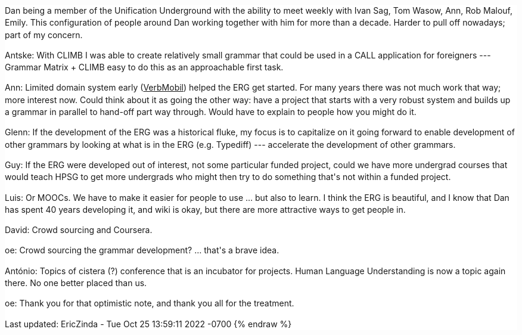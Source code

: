 Dan being a member of the Unification Underground with the ability to
meet weekly with Ivan Sag, Tom Wasow, Ann, Rob Malouf, Emily. This
configuration of people around Dan working together with him for more
than a decade. Harder to pull off nowadays; part of my concern.

Antske: With CLIMB I was able to create relatively small grammar that
could be used in a CALL application for foreigners --- Grammar Matrix +
CLIMB easy to do this as an approachable first task.

Ann: Limited domain system early ([VerbMobil](/VerbMobil)) helped the
ERG get started. For many years there was not much work that way; more
interest now. Could think about it as going the other way: have a
project that starts with a very robust system and builds up a grammar in
parallel to hand-off part way through. Would have to explain to people
how you might do it.

Glenn: If the development of the ERG was a historical fluke, my focus is
to capitalize on it going forward to enable development of other
grammars by looking at what is in the ERG (e.g. Typediff) --- accelerate
the development of other grammars.

Guy: If the ERG were developed out of interest, not some particular
funded project, could we have more undergrad courses that would teach
HPSG to get more undergrads who might then try to do something that's
not within a funded project.

Luis: Or MOOCs. We have to make it easier for people to use … but also
to learn. I think the ERG is beautiful, and I know that Dan has spent 40
years developing it, and wiki is okay, but there are more attractive
ways to get people in.

David: Crowd sourcing and Coursera.

oe: Crowd sourcing the grammar development? … that's a brave idea.

António: Topics of cistera (?) conference that is an incubator for
projects. Human Language Understanding is now a topic again there. No
one better placed than us.

oe: Thank you for that optimistic note, and thank you all for the
treatment.

Last updated: EricZinda - Tue Oct 25 13:59:11 2022 -0700
{% endraw %}